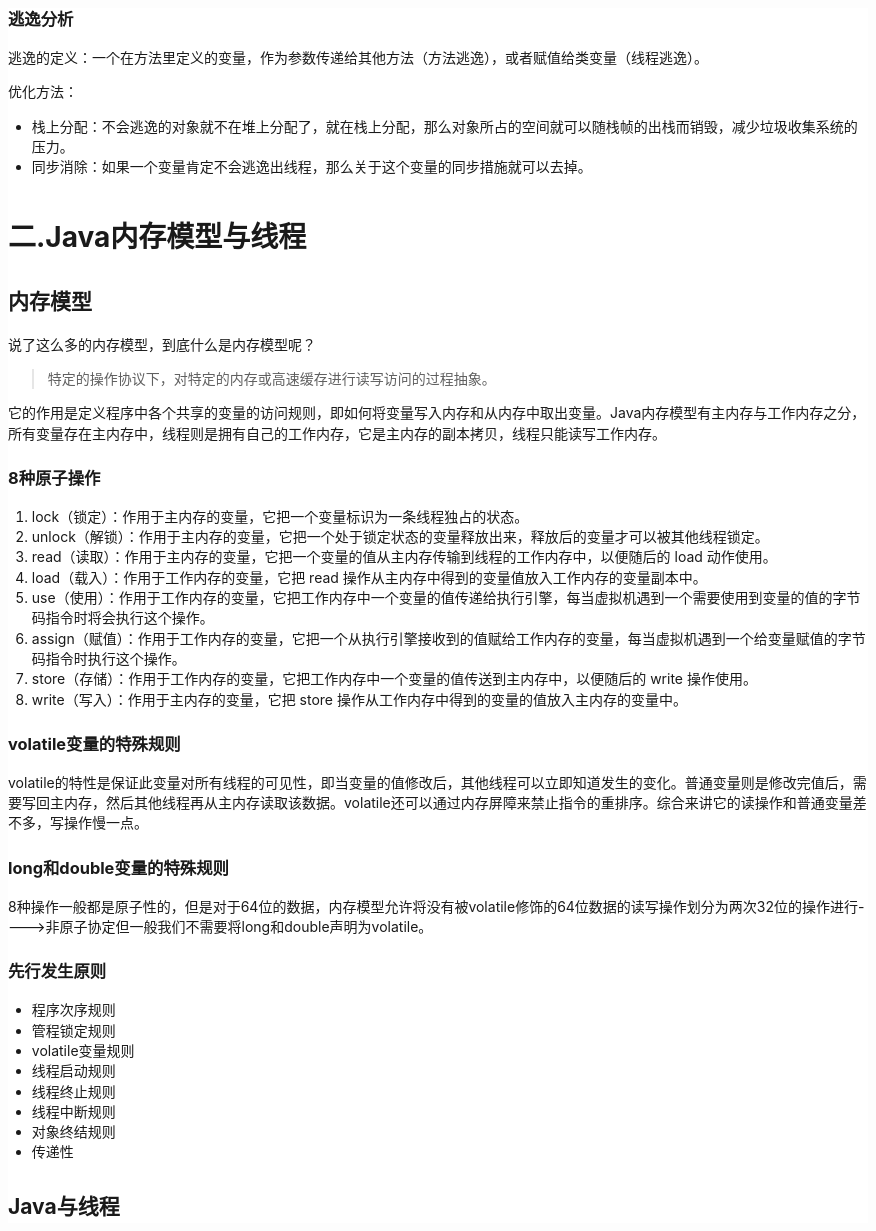 ### 逃逸分析

逃逸的定义：一个在方法里定义的变量，作为参数传递给其他方法（方法逃逸），或者赋值给类变量（线程逃逸）。

优化方法：

- 栈上分配：不会逃逸的对象就不在堆上分配了，就在栈上分配，那么对象所占的空间就可以随栈帧的出栈而销毁，减少垃圾收集系统的压力。
- 同步消除：如果一个变量肯定不会逃逸出线程，那么关于这个变量的同步措施就可以去掉。

# 二.Java内存模型与线程

## 内存模型

说了这么多的内存模型，到底什么是内存模型呢？

> 特定的操作协议下，对特定的内存或高速缓存进行读写访问的过程抽象。

它的作用是定义程序中各个共享的变量的访问规则，即如何将变量写入内存和从内存中取出变量。Java内存模型有主内存与工作内存之分，所有变量存在主内存中，线程则是拥有自己的工作内存，它是主内存的副本拷贝，线程只能读写工作内存。

### 8种原子操作

1. lock（锁定）：作用于主内存的变量，它把一个变量标识为一条线程独占的状态。
2. unlock（解锁）：作用于主内存的变量，它把一个处于锁定状态的变量释放出来，释放后的变量才可以被其他线程锁定。
3. read（读取）：作用于主内存的变量，它把一个变量的值从主内存传输到线程的工作内存中，以便随后的 load 动作使用。
4. load（载入）：作用于工作内存的变量，它把 read 操作从主内存中得到的变量值放入工作内存的变量副本中。
5. use（使用）：作用于工作内存的变量，它把工作内存中一个变量的值传递给执行引擎，每当虚拟机遇到一个需要使用到变量的值的字节码指令时将会执行这个操作。
6. assign（赋值）：作用于工作内存的变量，它把一个从执行引擎接收到的值赋给工作内存的变量，每当虚拟机遇到一个给变量赋值的字节码指令时执行这个操作。
7. store（存储）：作用于工作内存的变量，它把工作内存中一个变量的值传送到主内存中，以便随后的 write 操作使用。
8. write（写入）：作用于主内存的变量，它把 store 操作从工作内存中得到的变量的值放入主内存的变量中。

### volatile变量的特殊规则

volatile的特性是保证此变量对所有线程的可见性，即当变量的值修改后，其他线程可以立即知道发生的变化。普通变量则是修改完值后，需要写回主内存，然后其他线程再从主内存读取该数据。volatile还可以通过内存屏障来禁止指令的重排序。综合来讲它的读操作和普通变量差不多，写操作慢一点。

### long和double变量的特殊规则

8种操作一般都是原子性的，但是对于64位的数据，内存模型允许将没有被volatile修饰的64位数据的读写操作划分为两次32位的操作进行---->非原子协定但一般我们不需要将long和double声明为volatile。

### 先行发生原则

- 程序次序规则
- 管程锁定规则
- volatile变量规则
- 线程启动规则
- 线程终止规则
- 线程中断规则
- 对象终结规则
- 传递性

## Java与线程
